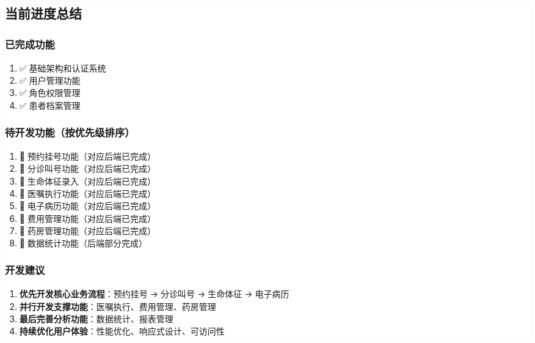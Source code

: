 ## 当前进度总结

### 已完成功能
1. ✅ 基础架构和认证系统
2. ✅ 用户管理功能
3. ✅ 角色权限管理
4. ✅ 患者档案管理

### 待开发功能（按优先级排序）
1. 🔄 预约挂号功能（对应后端已完成）
2. 🔄 分诊叫号功能（对应后端已完成）
3. 🔄 生命体征录入（对应后端已完成）
4. 🔄 医嘱执行功能（对应后端已完成）
5. 🔄 电子病历功能（对应后端已完成）
6. 🔄 费用管理功能（对应后端已完成）
7. 🔄 药房管理功能（对应后端已完成）
8. 🔄 数据统计功能（后端部分完成）

### 开发建议
1. **优先开发核心业务流程**：预约挂号 → 分诊叫号 → 生命体征 → 电子病历
2. **并行开发支撑功能**：医嘱执行、费用管理、药房管理
3. **最后完善分析功能**：数据统计、报表管理
4. **持续优化用户体验**：性能优化、响应式设计、可访问性